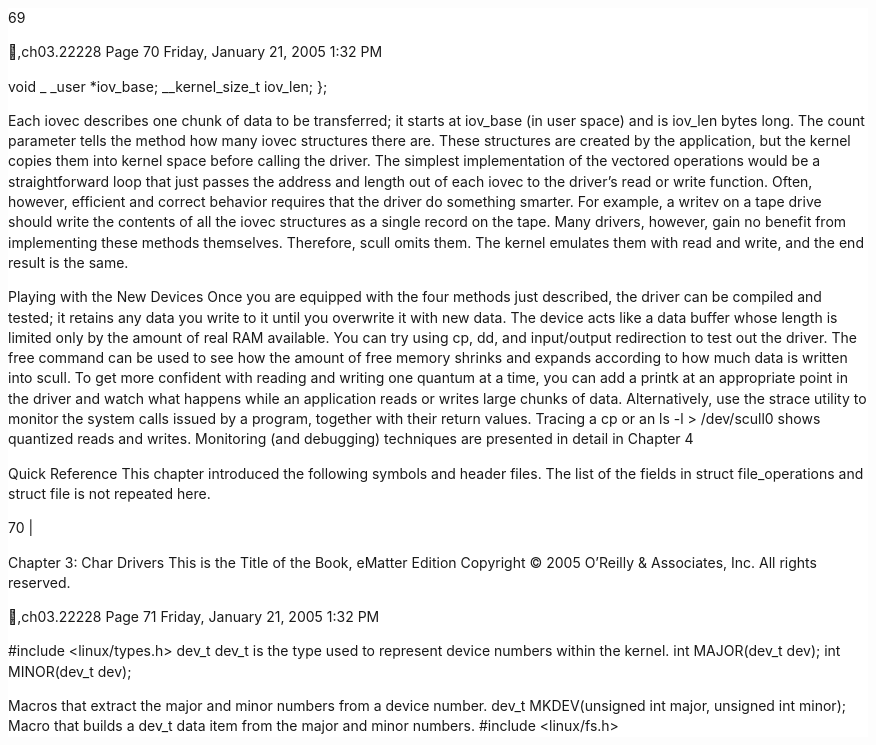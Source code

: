 69

,ch03.22228 Page 70 Friday, January 21, 2005 1:32 PM

void _ _user *iov_base;
__kernel_size_t iov_len;
};

Each iovec describes one chunk of data to be transferred; it starts at iov_base (in user
space) and is iov_len bytes long. The count parameter tells the method how many
iovec structures there are. These structures are created by the application, but the
kernel copies them into kernel space before calling the driver.
The simplest implementation of the vectored operations would be a straightforward
loop that just passes the address and length out of each iovec to the driver’s read or
write function. Often, however, efficient and correct behavior requires that the driver
do something smarter. For example, a writev on a tape drive should write the contents of all the iovec structures as a single record on the tape.
Many drivers, however, gain no benefit from implementing these methods themselves. Therefore, scull omits them. The kernel emulates them with read and write,
and the end result is the same.

Playing with the New Devices
Once you are equipped with the four methods just described, the driver can be compiled and tested; it retains any data you write to it until you overwrite it with new
data. The device acts like a data buffer whose length is limited only by the amount of
real RAM available. You can try using cp, dd, and input/output redirection to test out
the driver.
The free command can be used to see how the amount of free memory shrinks and
expands according to how much data is written into scull.
To get more confident with reading and writing one quantum at a time, you can add
a printk at an appropriate point in the driver and watch what happens while an application reads or writes large chunks of data. Alternatively, use the strace utility to
monitor the system calls issued by a program, together with their return values. Tracing a cp or an ls -l > /dev/scull0 shows quantized reads and writes. Monitoring (and
debugging) techniques are presented in detail in Chapter 4

Quick Reference
This chapter introduced the following symbols and header files. The list of the fields
in struct file_operations and struct file is not repeated here.

70 |

Chapter 3: Char Drivers
This is the Title of the Book, eMatter Edition
Copyright © 2005 O’Reilly & Associates, Inc. All rights reserved.

,ch03.22228 Page 71 Friday, January 21, 2005 1:32 PM

#include <linux/types.h>
dev_t
dev_t is the type used to represent device numbers within the kernel.
int MAJOR(dev_t dev);
int MINOR(dev_t dev);

Macros that extract the major and minor numbers from a device number.
dev_t MKDEV(unsigned int major, unsigned int minor);
Macro that builds a dev_t data item from the major and minor numbers.
#include <linux/fs.h>
